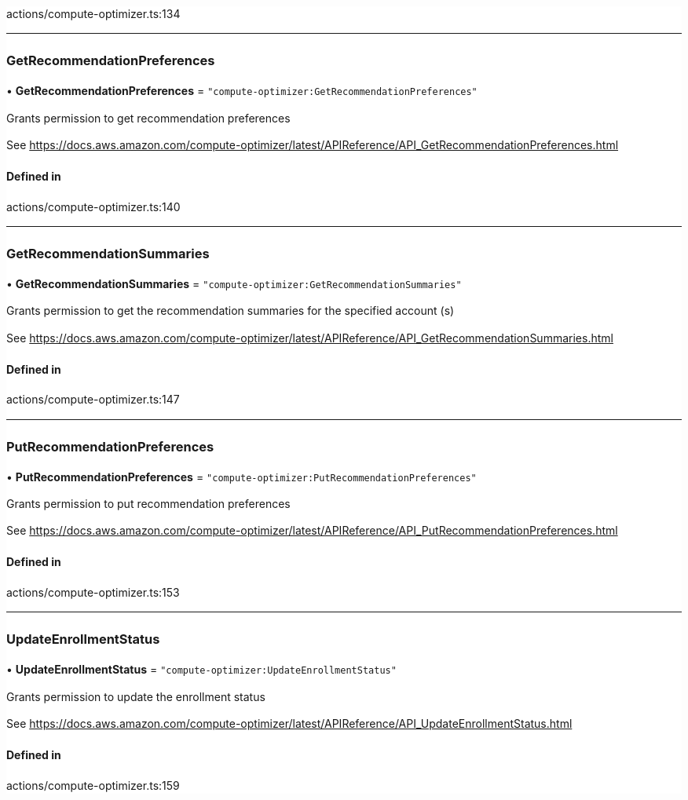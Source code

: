 actions/compute-optimizer.ts:134

___

### GetRecommendationPreferences

• **GetRecommendationPreferences** = ``"compute-optimizer:GetRecommendationPreferences"``

Grants permission to get recommendation preferences

See https://docs.aws.amazon.com/compute-optimizer/latest/APIReference/API_GetRecommendationPreferences.html

#### Defined in

actions/compute-optimizer.ts:140

___

### GetRecommendationSummaries

• **GetRecommendationSummaries** = ``"compute-optimizer:GetRecommendationSummaries"``

Grants permission to get the recommendation summaries for the specified account
(s)

See https://docs.aws.amazon.com/compute-optimizer/latest/APIReference/API_GetRecommendationSummaries.html

#### Defined in

actions/compute-optimizer.ts:147

___

### PutRecommendationPreferences

• **PutRecommendationPreferences** = ``"compute-optimizer:PutRecommendationPreferences"``

Grants permission to put recommendation preferences

See https://docs.aws.amazon.com/compute-optimizer/latest/APIReference/API_PutRecommendationPreferences.html

#### Defined in

actions/compute-optimizer.ts:153

___

### UpdateEnrollmentStatus

• **UpdateEnrollmentStatus** = ``"compute-optimizer:UpdateEnrollmentStatus"``

Grants permission to update the enrollment status

See https://docs.aws.amazon.com/compute-optimizer/latest/APIReference/API_UpdateEnrollmentStatus.html

#### Defined in

actions/compute-optimizer.ts:159
